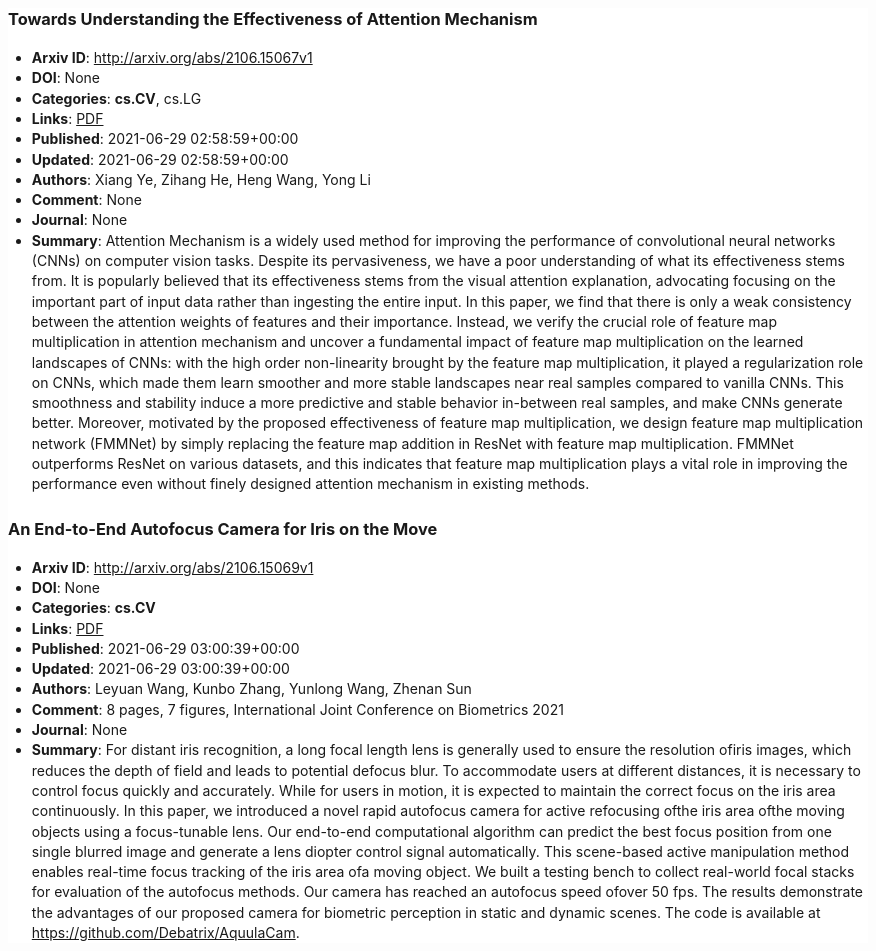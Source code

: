 

### Towards Understanding the Effectiveness of Attention Mechanism
- **Arxiv ID**: http://arxiv.org/abs/2106.15067v1
- **DOI**: None
- **Categories**: **cs.CV**, cs.LG
- **Links**: [PDF](http://arxiv.org/pdf/2106.15067v1)
- **Published**: 2021-06-29 02:58:59+00:00
- **Updated**: 2021-06-29 02:58:59+00:00
- **Authors**: Xiang Ye, Zihang He, Heng Wang, Yong Li
- **Comment**: None
- **Journal**: None
- **Summary**: Attention Mechanism is a widely used method for improving the performance of convolutional neural networks (CNNs) on computer vision tasks. Despite its pervasiveness, we have a poor understanding of what its effectiveness stems from. It is popularly believed that its effectiveness stems from the visual attention explanation, advocating focusing on the important part of input data rather than ingesting the entire input. In this paper, we find that there is only a weak consistency between the attention weights of features and their importance. Instead, we verify the crucial role of feature map multiplication in attention mechanism and uncover a fundamental impact of feature map multiplication on the learned landscapes of CNNs: with the high order non-linearity brought by the feature map multiplication, it played a regularization role on CNNs, which made them learn smoother and more stable landscapes near real samples compared to vanilla CNNs. This smoothness and stability induce a more predictive and stable behavior in-between real samples, and make CNNs generate better. Moreover, motivated by the proposed effectiveness of feature map multiplication, we design feature map multiplication network (FMMNet) by simply replacing the feature map addition in ResNet with feature map multiplication. FMMNet outperforms ResNet on various datasets, and this indicates that feature map multiplication plays a vital role in improving the performance even without finely designed attention mechanism in existing methods.



### An End-to-End Autofocus Camera for Iris on the Move
- **Arxiv ID**: http://arxiv.org/abs/2106.15069v1
- **DOI**: None
- **Categories**: **cs.CV**
- **Links**: [PDF](http://arxiv.org/pdf/2106.15069v1)
- **Published**: 2021-06-29 03:00:39+00:00
- **Updated**: 2021-06-29 03:00:39+00:00
- **Authors**: Leyuan Wang, Kunbo Zhang, Yunlong Wang, Zhenan Sun
- **Comment**: 8 pages, 7 figures, International Joint Conference on Biometrics 2021
- **Journal**: None
- **Summary**: For distant iris recognition, a long focal length lens is generally used to ensure the resolution ofiris images, which reduces the depth of field and leads to potential defocus blur. To accommodate users at different distances, it is necessary to control focus quickly and accurately. While for users in motion, it is expected to maintain the correct focus on the iris area continuously. In this paper, we introduced a novel rapid autofocus camera for active refocusing ofthe iris area ofthe moving objects using a focus-tunable lens. Our end-to-end computational algorithm can predict the best focus position from one single blurred image and generate a lens diopter control signal automatically. This scene-based active manipulation method enables real-time focus tracking of the iris area ofa moving object. We built a testing bench to collect real-world focal stacks for evaluation of the autofocus methods. Our camera has reached an autofocus speed ofover 50 fps. The results demonstrate the advantages of our proposed camera for biometric perception in static and dynamic scenes. The code is available at https://github.com/Debatrix/AquulaCam.
